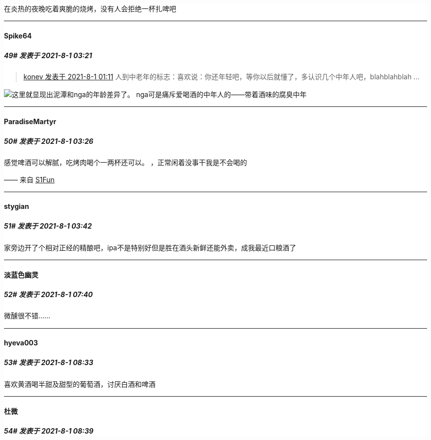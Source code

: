 
在炎热的夜晚吃着爽脆的烧烤，没有人会拒绝一杯扎啤吧


*****

####  Spike64  
##### 49#       发表于 2021-8-1 03:21


<blockquote><a href="httphttps://bbs.saraba1st.com/2b/forum.php?mod=redirect&amp;goto=findpost&amp;pid=52188093&amp;ptid=2018506" target="_blank">konev 发表于 2021-8-1 01:11</a>
人到中老年的标志：喜欢说：你还年轻吧，等你以后就懂了，多认识几个中年人吧，blahblahblah ...</blockquote>
<img src="https://static.saraba1st.com/image/smiley/face2017/067.png" referrerpolicy="no-referrer">这里就显现出泥潭和nga的年龄差异了。
 nga可是痛斥爱喝酒的中年人的——带着酒味的腐臭中年


*****

####  ParadiseMartyr  
##### 50#       发表于 2021-8-1 03:26


感觉啤酒可以解腻，吃烤肉喝个一两杯还可以。
，正常闲着没事干我是不会喝的


—— 来自 [S1Fun](https://s1fun.koalcat.com)


*****

####  stygian  
##### 51#       发表于 2021-8-1 03:42


家旁边开了个相对正经的精酿吧，ipa不是特别好但是胜在酒头新鲜还能外卖，成我最近口粮酒了


*****

####  淡蓝色幽灵  
##### 52#       发表于 2021-8-1 07:40


微醺很不错……


*****

####  hyeva003  
##### 53#       发表于 2021-8-1 08:33


喜欢黄酒喝半甜及甜型的葡萄酒，讨厌白酒和啤酒


*****

####  杜微  
##### 54#       发表于 2021-8-1 08:39
